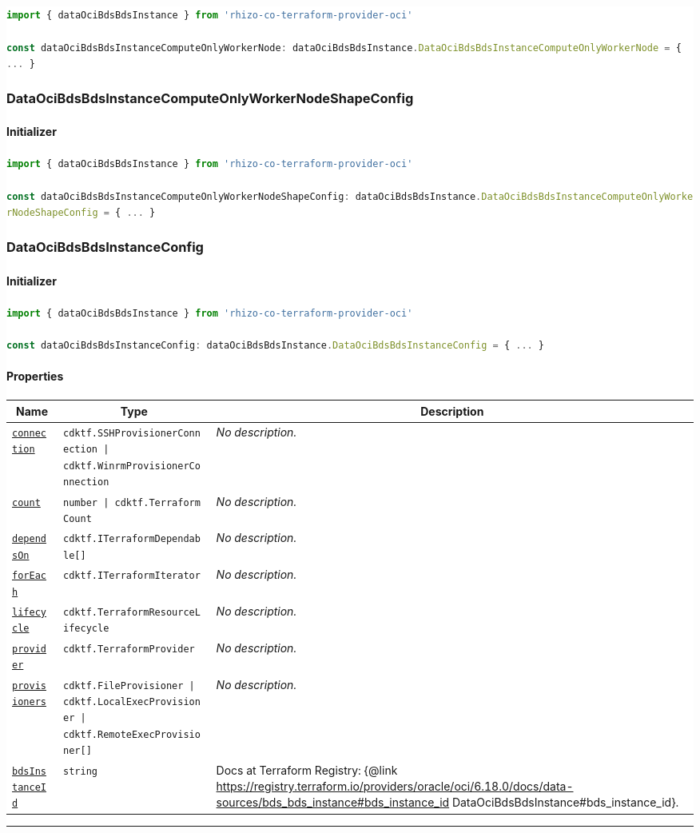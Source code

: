```typescript
import { dataOciBdsBdsInstance } from 'rhizo-co-terraform-provider-oci'

const dataOciBdsBdsInstanceComputeOnlyWorkerNode: dataOciBdsBdsInstance.DataOciBdsBdsInstanceComputeOnlyWorkerNode = { ... }
```


### DataOciBdsBdsInstanceComputeOnlyWorkerNodeShapeConfig <a name="DataOciBdsBdsInstanceComputeOnlyWorkerNodeShapeConfig" id="rhizo-co-terraform-provider-oci.dataOciBdsBdsInstance.DataOciBdsBdsInstanceComputeOnlyWorkerNodeShapeConfig"></a>

#### Initializer <a name="Initializer" id="rhizo-co-terraform-provider-oci.dataOciBdsBdsInstance.DataOciBdsBdsInstanceComputeOnlyWorkerNodeShapeConfig.Initializer"></a>

```typescript
import { dataOciBdsBdsInstance } from 'rhizo-co-terraform-provider-oci'

const dataOciBdsBdsInstanceComputeOnlyWorkerNodeShapeConfig: dataOciBdsBdsInstance.DataOciBdsBdsInstanceComputeOnlyWorkerNodeShapeConfig = { ... }
```


### DataOciBdsBdsInstanceConfig <a name="DataOciBdsBdsInstanceConfig" id="rhizo-co-terraform-provider-oci.dataOciBdsBdsInstance.DataOciBdsBdsInstanceConfig"></a>

#### Initializer <a name="Initializer" id="rhizo-co-terraform-provider-oci.dataOciBdsBdsInstance.DataOciBdsBdsInstanceConfig.Initializer"></a>

```typescript
import { dataOciBdsBdsInstance } from 'rhizo-co-terraform-provider-oci'

const dataOciBdsBdsInstanceConfig: dataOciBdsBdsInstance.DataOciBdsBdsInstanceConfig = { ... }
```

#### Properties <a name="Properties" id="Properties"></a>

| **Name** | **Type** | **Description** |
| --- | --- | --- |
| <code><a href="#rhizo-co-terraform-provider-oci.dataOciBdsBdsInstance.DataOciBdsBdsInstanceConfig.property.connection">connection</a></code> | <code>cdktf.SSHProvisionerConnection \| cdktf.WinrmProvisionerConnection</code> | *No description.* |
| <code><a href="#rhizo-co-terraform-provider-oci.dataOciBdsBdsInstance.DataOciBdsBdsInstanceConfig.property.count">count</a></code> | <code>number \| cdktf.TerraformCount</code> | *No description.* |
| <code><a href="#rhizo-co-terraform-provider-oci.dataOciBdsBdsInstance.DataOciBdsBdsInstanceConfig.property.dependsOn">dependsOn</a></code> | <code>cdktf.ITerraformDependable[]</code> | *No description.* |
| <code><a href="#rhizo-co-terraform-provider-oci.dataOciBdsBdsInstance.DataOciBdsBdsInstanceConfig.property.forEach">forEach</a></code> | <code>cdktf.ITerraformIterator</code> | *No description.* |
| <code><a href="#rhizo-co-terraform-provider-oci.dataOciBdsBdsInstance.DataOciBdsBdsInstanceConfig.property.lifecycle">lifecycle</a></code> | <code>cdktf.TerraformResourceLifecycle</code> | *No description.* |
| <code><a href="#rhizo-co-terraform-provider-oci.dataOciBdsBdsInstance.DataOciBdsBdsInstanceConfig.property.provider">provider</a></code> | <code>cdktf.TerraformProvider</code> | *No description.* |
| <code><a href="#rhizo-co-terraform-provider-oci.dataOciBdsBdsInstance.DataOciBdsBdsInstanceConfig.property.provisioners">provisioners</a></code> | <code>cdktf.FileProvisioner \| cdktf.LocalExecProvisioner \| cdktf.RemoteExecProvisioner[]</code> | *No description.* |
| <code><a href="#rhizo-co-terraform-provider-oci.dataOciBdsBdsInstance.DataOciBdsBdsInstanceConfig.property.bdsInstanceId">bdsInstanceId</a></code> | <code>string</code> | Docs at Terraform Registry: {@link https://registry.terraform.io/providers/oracle/oci/6.18.0/docs/data-sources/bds_bds_instance#bds_instance_id DataOciBdsBdsInstance#bds_instance_id}. |

---